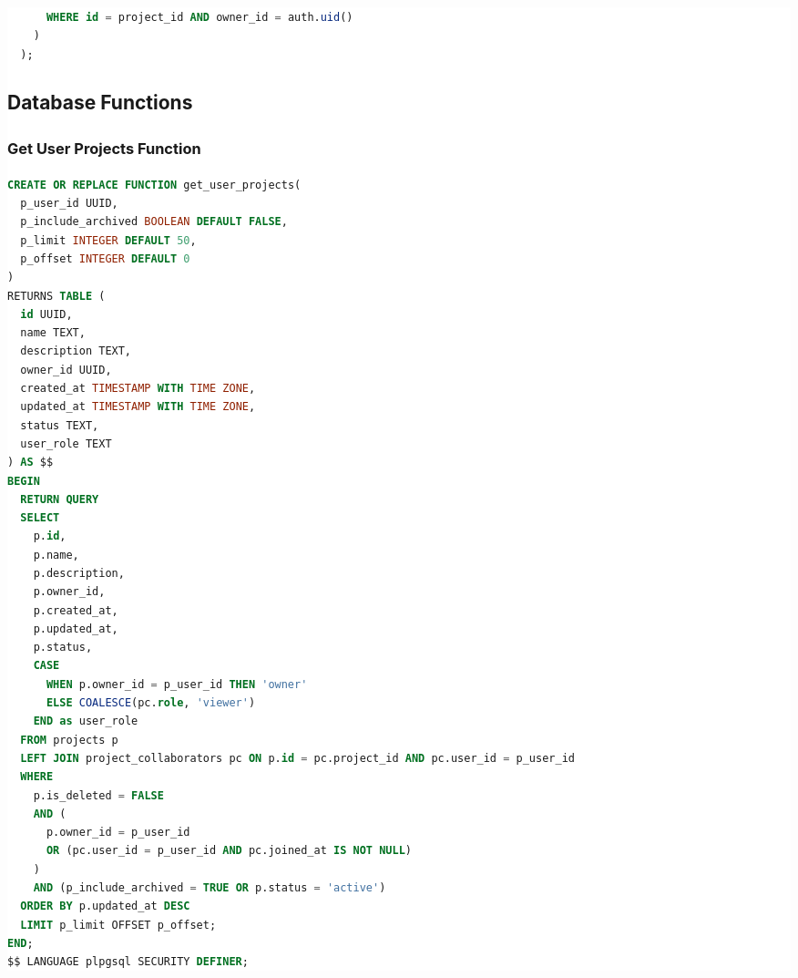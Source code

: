 ```sql
      WHERE id = project_id AND owner_id = auth.uid()
    )
  );
```

## Database Functions

### Get User Projects Function

```sql
CREATE OR REPLACE FUNCTION get_user_projects(
  p_user_id UUID,
  p_include_archived BOOLEAN DEFAULT FALSE,
  p_limit INTEGER DEFAULT 50,
  p_offset INTEGER DEFAULT 0
)
RETURNS TABLE (
  id UUID,
  name TEXT,
  description TEXT,
  owner_id UUID,
  created_at TIMESTAMP WITH TIME ZONE,
  updated_at TIMESTAMP WITH TIME ZONE,
  status TEXT,
  user_role TEXT
) AS $$
BEGIN
  RETURN QUERY
  SELECT
    p.id,
    p.name,
    p.description,
    p.owner_id,
    p.created_at,
    p.updated_at,
    p.status,
    CASE
      WHEN p.owner_id = p_user_id THEN 'owner'
      ELSE COALESCE(pc.role, 'viewer')
    END as user_role
  FROM projects p
  LEFT JOIN project_collaborators pc ON p.id = pc.project_id AND pc.user_id = p_user_id
  WHERE
    p.is_deleted = FALSE
    AND (
      p.owner_id = p_user_id
      OR (pc.user_id = p_user_id AND pc.joined_at IS NOT NULL)
    )
    AND (p_include_archived = TRUE OR p.status = 'active')
  ORDER BY p.updated_at DESC
  LIMIT p_limit OFFSET p_offset;
END;
$$ LANGUAGE plpgsql SECURITY DEFINER;
```
